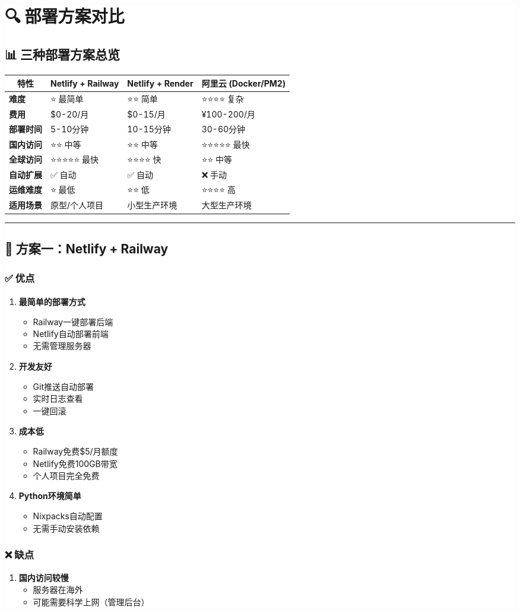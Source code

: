 # 🔍 部署方案对比

## 📊 三种部署方案总览

| 特性 | Netlify + Railway | Netlify + Render | 阿里云 (Docker/PM2) |
|------|------------------|------------------|---------------------|
| **难度** | ⭐ 最简单 | ⭐⭐ 简单 | ⭐⭐⭐⭐ 复杂 |
| **费用** | $0-20/月 | $0-15/月 | ¥100-200/月 |
| **部署时间** | 5-10分钟 | 10-15分钟 | 30-60分钟 |
| **国内访问** | ⭐⭐ 中等 | ⭐⭐ 中等 | ⭐⭐⭐⭐⭐ 最快 |
| **全球访问** | ⭐⭐⭐⭐⭐ 最快 | ⭐⭐⭐⭐ 快 | ⭐⭐ 中等 |
| **自动扩展** | ✅ 自动 | ✅ 自动 | ❌ 手动 |
| **运维难度** | ⭐ 最低 | ⭐⭐ 低 | ⭐⭐⭐⭐ 高 |
| **适用场景** | 原型/个人项目 | 小型生产环境 | 大型生产环境 |

---

## 🎯 方案一：Netlify + Railway

### ✅ 优点

1. **最简单的部署方式**
   - Railway一键部署后端
   - Netlify自动部署前端
   - 无需管理服务器

2. **开发友好**
   - Git推送自动部署
   - 实时日志查看
   - 一键回滚

3. **成本低**
   - Railway免费$5/月额度
   - Netlify免费100GB带宽
   - 个人项目完全免费

4. **Python环境简单**
   - Nixpacks自动配置
   - 无需手动安装依赖

### ❌ 缺点

1. **国内访问较慢**
   - 服务器在海外
   - 可能需要科学上网（管理后台）

